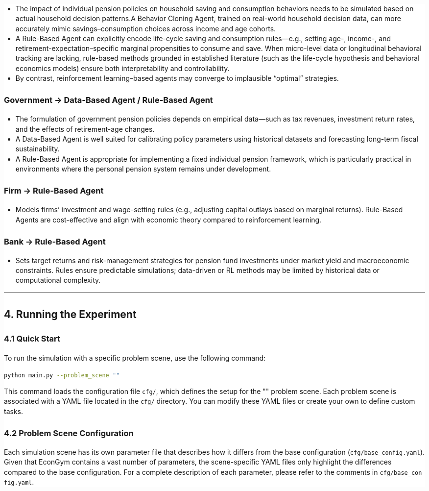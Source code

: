 * The impact of individual pension policies on household saving and consumption behaviors needs to be simulated based on actual household decision patterns.A Behavior Cloning Agent, trained on real-world household decision data, can more accurately mimic savings–consumption choices across income and age cohorts.
* A Rule-Based Agent can explicitly encode life-cycle saving and consumption rules—e.g., setting age-, income-, and retirement-expectation–specific marginal propensities to consume and save. When micro-level data or longitudinal behavioral tracking are lacking, rule-based methods grounded in established literature (such as the life-cycle hypothesis and behavioral economics models) ensure both interpretability and controllability.
* By contrast, reinforcement learning–based agents may converge to implausible “optimal” strategies.

### **Government → Data-Based Agent / Rule-Based Agent**

* The formulation of government pension policies depends on empirical data—such as tax revenues, investment return rates, and the effects of retirement-age changes.
* A Data-Based Agent is well suited for calibrating policy parameters using historical datasets and forecasting long-term fiscal sustainability.
* A Rule-Based Agent is appropriate for implementing a fixed individual pension framework, which is particularly practical in environments where the personal pension system remains under development.

### **Firm → Rule-Based Agent**

* Models firms’ investment and wage-setting rules (e.g., adjusting capital outlays based on marginal returns). Rule-Based Agents are cost-effective and align with economic theory compared to reinforcement learning.

### **Bank → Rule-Based Agent**

* Sets target returns and risk-management strategies for pension fund investments under market yield and macroeconomic constraints. Rules ensure predictable simulations; data-driven or RL methods may be limited by historical data or computational complexity.

---
## **4. Running the Experiment**

### **4.1 Quick Start**

To run the simulation with a specific problem scene, use the following command:

```Bash
python main.py --problem_scene ""
```

This command loads the configuration file `cfg/`, which defines the setup for the "" problem scene. Each problem scene is associated with a YAML file located in the `cfg/` directory. You can modify these YAML files or create your own to define custom tasks.

### **4.2 Problem Scene Configuration**

Each simulation scene has its own parameter file that describes how it differs from the base configuration (`cfg/base_config.yaml`). Given that EconGym contains a vast number of parameters, the scene-specific YAML files only highlight the differences compared to the base configuration. For a complete description of each parameter, please refer to the comments in `cfg/base_config.yaml`.
